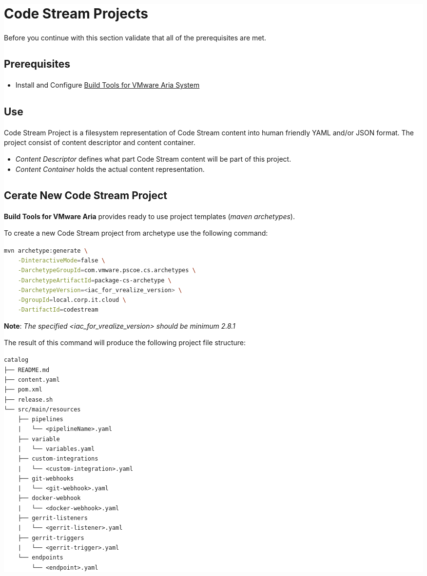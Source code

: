 # Code Stream Projects

Before you continue with this section validate that all of the prerequisites are met.
## Prerequisites
- Install and Configure [Build Tools for VMware Aria System](setup-workstation-maven.md)

## Use

Code Stream Project is a filesystem representation of Code Stream content into human friendly YAML and/or JSON format. The project consist of content descriptor and content container.

- *Content Descriptor* defines what part Code Stream content will be part of this project.
- *Content Container* holds the actual content representation.

## Cerate New Code Stream Project

**Build Tools for VMware Aria** provides ready to use project templates (*maven archetypes*).

To create a new Code Stream project from archetype use the following command:

```Bash
mvn archetype:generate \
    -DinteractiveMode=false \
    -DarchetypeGroupId=com.vmware.pscoe.cs.archetypes \
    -DarchetypeArtifactId=package-cs-archetype \
    -DarchetypeVersion=<iac_for_vrealize_version> \
    -DgroupId=local.corp.it.cloud \
    -DartifactId=codestream
```

**Note**: *The specified <iac_for_vrealize_version> should be minimum 2.8.1*

The result of this command will produce the following project file structure:

```
catalog
├── README.md
├── content.yaml
├── pom.xml
├── release.sh
└── src/main/resources
    ├── pipelines
    |   └── <pipelineName>.yaml
    ├── variable
    |   └── variables.yaml
    ├── custom-integrations
    |   └── <custom-integration>.yaml  
    ├── git-webhooks
    |   └── <git-webhook>.yaml  
    ├── docker-webhook
    |   └── <docker-webhook>.yaml  
    ├── gerrit-listeners
    |   └── <gerrit-listener>.yaml  
    ├── gerrit-triggers
    |   └── <gerrit-trigger>.yaml  
    └── endpoints
        └── <endpoint>.yaml 
```

